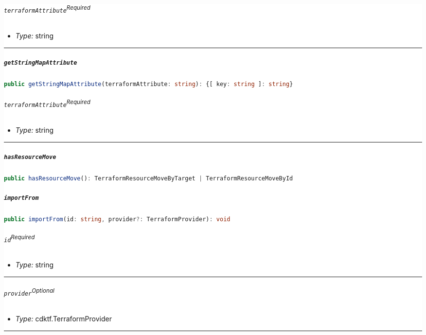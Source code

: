 ###### `terraformAttribute`<sup>Required</sup> <a name="terraformAttribute" id="@cdktf/provider-cloudflare.dnsZoneTransfersTsig.DnsZoneTransfersTsig.getStringAttribute.parameter.terraformAttribute"></a>

- *Type:* string

---

##### `getStringMapAttribute` <a name="getStringMapAttribute" id="@cdktf/provider-cloudflare.dnsZoneTransfersTsig.DnsZoneTransfersTsig.getStringMapAttribute"></a>

```typescript
public getStringMapAttribute(terraformAttribute: string): {[ key: string ]: string}
```

###### `terraformAttribute`<sup>Required</sup> <a name="terraformAttribute" id="@cdktf/provider-cloudflare.dnsZoneTransfersTsig.DnsZoneTransfersTsig.getStringMapAttribute.parameter.terraformAttribute"></a>

- *Type:* string

---

##### `hasResourceMove` <a name="hasResourceMove" id="@cdktf/provider-cloudflare.dnsZoneTransfersTsig.DnsZoneTransfersTsig.hasResourceMove"></a>

```typescript
public hasResourceMove(): TerraformResourceMoveByTarget | TerraformResourceMoveById
```

##### `importFrom` <a name="importFrom" id="@cdktf/provider-cloudflare.dnsZoneTransfersTsig.DnsZoneTransfersTsig.importFrom"></a>

```typescript
public importFrom(id: string, provider?: TerraformProvider): void
```

###### `id`<sup>Required</sup> <a name="id" id="@cdktf/provider-cloudflare.dnsZoneTransfersTsig.DnsZoneTransfersTsig.importFrom.parameter.id"></a>

- *Type:* string

---

###### `provider`<sup>Optional</sup> <a name="provider" id="@cdktf/provider-cloudflare.dnsZoneTransfersTsig.DnsZoneTransfersTsig.importFrom.parameter.provider"></a>

- *Type:* cdktf.TerraformProvider

---
